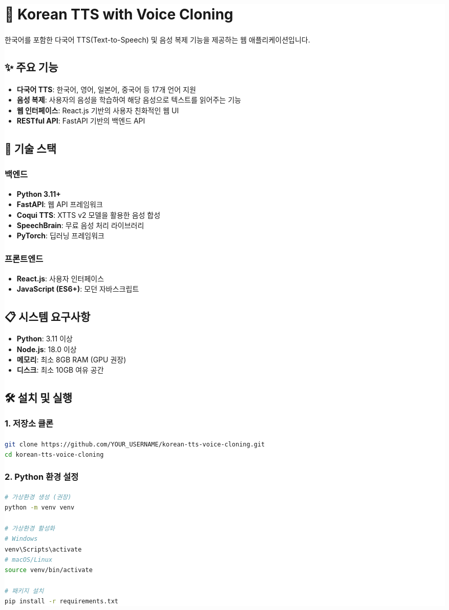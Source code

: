 # 🎤 Korean TTS with Voice Cloning

한국어를 포함한 다국어 TTS(Text-to-Speech) 및 음성 복제 기능을 제공하는 웹 애플리케이션입니다.

## ✨ 주요 기능

- **다국어 TTS**: 한국어, 영어, 일본어, 중국어 등 17개 언어 지원
- **음성 복제**: 사용자의 음성을 학습하여 해당 음성으로 텍스트를 읽어주는 기능
- **웹 인터페이스**: React.js 기반의 사용자 친화적인 웹 UI
- **RESTful API**: FastAPI 기반의 백엔드 API

## 🚀 기술 스택

### 백엔드
- **Python 3.11+**
- **FastAPI**: 웹 API 프레임워크
- **Coqui TTS**: XTTS v2 모델을 활용한 음성 합성
- **SpeechBrain**: 무료 음성 처리 라이브러리
- **PyTorch**: 딥러닝 프레임워크

### 프론트엔드
- **React.js**: 사용자 인터페이스
- **JavaScript (ES6+)**: 모던 자바스크립트

## 📋 시스템 요구사항

- **Python**: 3.11 이상
- **Node.js**: 18.0 이상
- **메모리**: 최소 8GB RAM (GPU 권장)
- **디스크**: 최소 10GB 여유 공간

## 🛠️ 설치 및 실행

### 1. 저장소 클론

```bash
git clone https://github.com/YOUR_USERNAME/korean-tts-voice-cloning.git
cd korean-tts-voice-cloning
```

### 2. Python 환경 설정

```bash
# 가상환경 생성 (권장)
python -m venv venv

# 가상환경 활성화
# Windows
venv\Scripts\activate
# macOS/Linux
source venv/bin/activate

# 패키지 설치
pip install -r requirements.txt
```
